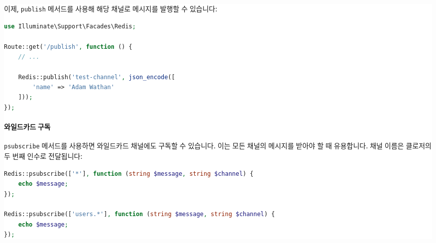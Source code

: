 이제, `publish` 메서드를 사용해 해당 채널로 메시지를 발행할 수 있습니다:

```php
use Illuminate\Support\Facades\Redis;

Route::get('/publish', function () {
    // ...

    Redis::publish('test-channel', json_encode([
        'name' => 'Adam Wathan'
    ]));
});
```

<a name="wildcard-subscriptions"></a>
#### 와일드카드 구독

`psubscribe` 메서드를 사용하면 와일드카드 채널에도 구독할 수 있습니다. 이는 모든 채널의 메시지를 받아야 할 때 유용합니다. 채널 이름은 클로저의 두 번째 인수로 전달됩니다:

```php
Redis::psubscribe(['*'], function (string $message, string $channel) {
    echo $message;
});

Redis::psubscribe(['users.*'], function (string $message, string $channel) {
    echo $message;
});
```
